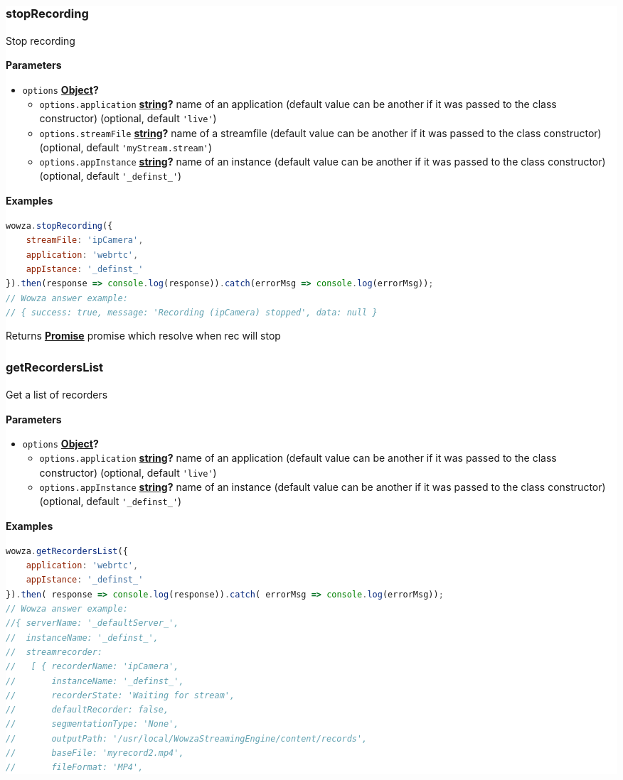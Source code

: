 ### stopRecording

Stop recording

**Parameters**

-   `options` **[Object](https://developer.mozilla.org/en-US/docs/Web/JavaScript/Reference/Global_Objects/Object)?** 
    -   `options.application` **[string](https://developer.mozilla.org/en-US/docs/Web/JavaScript/Reference/Global_Objects/String)?** name of an application (default value can be another if it was passed to the class constructor) (optional, default `'live'`)
    -   `options.streamFile` **[string](https://developer.mozilla.org/en-US/docs/Web/JavaScript/Reference/Global_Objects/String)?** name of a streamfile (default value can be another if it was passed to the class constructor) (optional, default `'myStream.stream'`)
    -   `options.appInstance` **[string](https://developer.mozilla.org/en-US/docs/Web/JavaScript/Reference/Global_Objects/String)?** name of an instance (default value can be another if it was passed to the class constructor) (optional, default `'_definst_'`)

**Examples**

```javascript
wowza.stopRecording({
	streamFile: 'ipCamera', 
	application: 'webrtc',
	appIstance: '_definst_'
}).then(response => console.log(response)).catch(errorMsg => console.log(errorMsg));
// Wowza answer example: 
// { success: true, message: 'Recording (ipCamera) stopped', data: null }
```

Returns **[Promise](https://developer.mozilla.org/en-US/docs/Web/JavaScript/Reference/Global_Objects/Promise)** promise which resolve when rec will stop

### getRecordersList

Get a list of recorders

**Parameters**

-   `options` **[Object](https://developer.mozilla.org/en-US/docs/Web/JavaScript/Reference/Global_Objects/Object)?** 
    -   `options.application` **[string](https://developer.mozilla.org/en-US/docs/Web/JavaScript/Reference/Global_Objects/String)?** name of an application (default value can be another if it was passed to the class constructor) (optional, default `'live'`)
    -   `options.appInstance` **[string](https://developer.mozilla.org/en-US/docs/Web/JavaScript/Reference/Global_Objects/String)?** name of an instance (default value can be another if it was passed to the class constructor) (optional, default `'_definst_'`)

**Examples**

```javascript
wowza.getRecordersList({
	application: 'webrtc',
	appIstance: '_definst_'
}).then( response => console.log(response)).catch( errorMsg => console.log(errorMsg));
// Wowza answer example: 
//{ serverName: '_defaultServer_',
//  instanceName: '_definst_',
//  streamrecorder: 
//   [ { recorderName: 'ipCamera',
//       instanceName: '_definst_',
//       recorderState: 'Waiting for stream',
//       defaultRecorder: false,
//       segmentationType: 'None',
//       outputPath: '/usr/local/WowzaStreamingEngine/content/records',
//       baseFile: 'myrecord2.mp4',
//       fileFormat: 'MP4',
```
